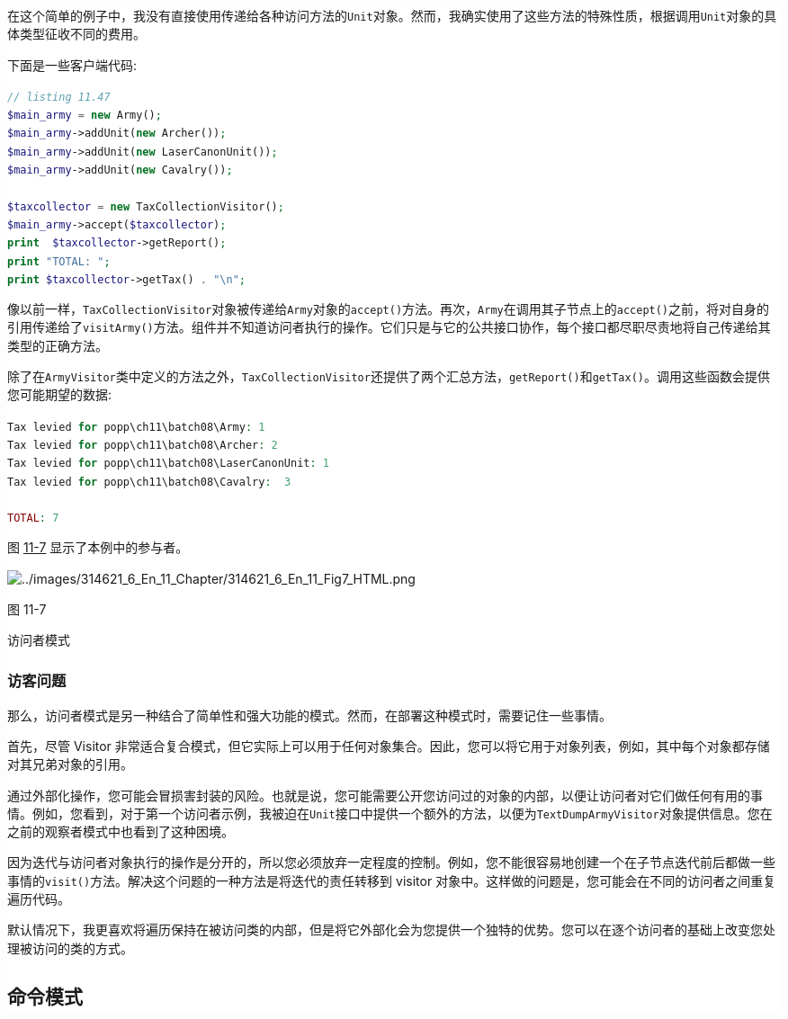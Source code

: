 在这个简单的例子中，我没有直接使用传递给各种访问方法的`Unit`对象。然而，我确实使用了这些方法的特殊性质，根据调用`Unit`对象的具体类型征收不同的费用。

下面是一些客户端代码:

```php
// listing 11.47
$main_army = new Army();
$main_army->addUnit(new Archer());
$main_army->addUnit(new LaserCanonUnit());
$main_army->addUnit(new Cavalry());

$taxcollector = new TaxCollectionVisitor();
$main_army->accept($taxcollector);
print  $taxcollector->getReport();
print "TOTAL: ";
print $taxcollector->getTax() . "\n";

```

像以前一样，`TaxCollectionVisitor`对象被传递给`Army`对象的`accept()`方法。再次，`Army`在调用其子节点上的`accept()`之前，将对自身的引用传递给了`visitArmy()`方法。组件并不知道访问者执行的操作。它们只是与它的公共接口协作，每个接口都尽职尽责地将自己传递给其类型的正确方法。

除了在`ArmyVisitor`类中定义的方法之外，`TaxCollectionVisitor`还提供了两个汇总方法，`getReport()`和`getTax()`。调用这些函数会提供您可能期望的数据:

```php
Tax levied for popp\ch11\batch08\Army: 1
Tax levied for popp\ch11\batch08\Archer: 2
Tax levied for popp\ch11\batch08\LaserCanonUnit: 1
Tax levied for popp\ch11\batch08\Cavalry:  3

TOTAL: 7

```

图 [11-7](#Fig7) 显示了本例中的参与者。

![../images/314621_6_En_11_Chapter/314621_6_En_11_Fig7_HTML.png](../images/314621_6_En_11_Chapter/314621_6_En_11_Fig7_HTML.png)

图 11-7

访问者模式

### 访客问题

那么，访问者模式是另一种结合了简单性和强大功能的模式。然而，在部署这种模式时，需要记住一些事情。

首先，尽管 Visitor 非常适合复合模式，但它实际上可以用于任何对象集合。因此，您可以将它用于对象列表，例如，其中每个对象都存储对其兄弟对象的引用。

通过外部化操作，您可能会冒损害封装的风险。也就是说，您可能需要公开您访问过的对象的内部，以便让访问者对它们做任何有用的事情。例如，您看到，对于第一个访问者示例，我被迫在`Unit`接口中提供一个额外的方法，以便为`TextDumpArmyVisitor`对象提供信息。您在之前的观察者模式中也看到了这种困境。

因为迭代与访问者对象执行的操作是分开的，所以您必须放弃一定程度的控制。例如，您不能很容易地创建一个在子节点迭代前后都做一些事情的`visit()`方法。解决这个问题的一种方法是将迭代的责任转移到 visitor 对象中。这样做的问题是，您可能会在不同的访问者之间重复遍历代码。

默认情况下，我更喜欢将遍历保持在被访问类的内部，但是将它外部化会为您提供一个独特的优势。您可以在逐个访问者的基础上改变您处理被访问的类的方式。

## 命令模式
